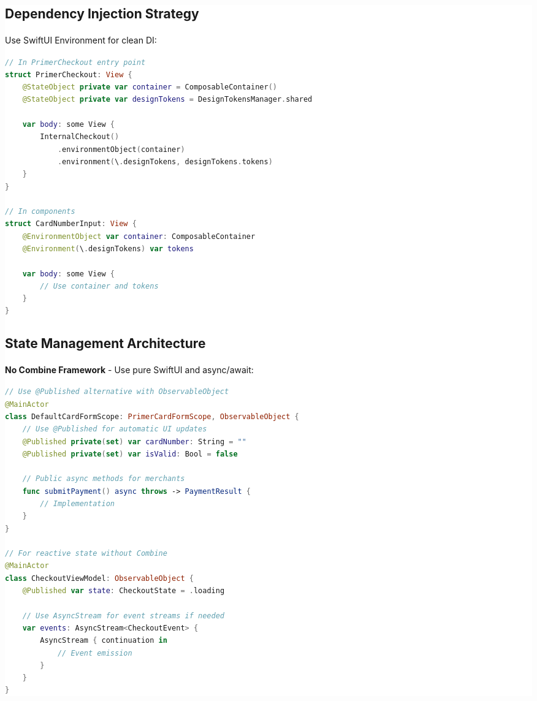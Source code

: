 ## Dependency Injection Strategy

Use SwiftUI Environment for clean DI:
```swift
// In PrimerCheckout entry point
struct PrimerCheckout: View {
    @StateObject private var container = ComposableContainer()
    @StateObject private var designTokens = DesignTokensManager.shared
    
    var body: some View {
        InternalCheckout()
            .environmentObject(container)
            .environment(\.designTokens, designTokens.tokens)
    }
}

// In components
struct CardNumberInput: View {
    @EnvironmentObject var container: ComposableContainer
    @Environment(\.designTokens) var tokens
    
    var body: some View {
        // Use container and tokens
    }
}
```

## State Management Architecture

**No Combine Framework** - Use pure SwiftUI and async/await:
```swift
// Use @Published alternative with ObservableObject
@MainActor
class DefaultCardFormScope: PrimerCardFormScope, ObservableObject {
    // Use @Published for automatic UI updates
    @Published private(set) var cardNumber: String = ""
    @Published private(set) var isValid: Bool = false
    
    // Public async methods for merchants
    func submitPayment() async throws -> PaymentResult {
        // Implementation
    }
}

// For reactive state without Combine
@MainActor
class CheckoutViewModel: ObservableObject {
    @Published var state: CheckoutState = .loading
    
    // Use AsyncStream for event streams if needed
    var events: AsyncStream<CheckoutEvent> {
        AsyncStream { continuation in
            // Event emission
        }
    }
}
```
